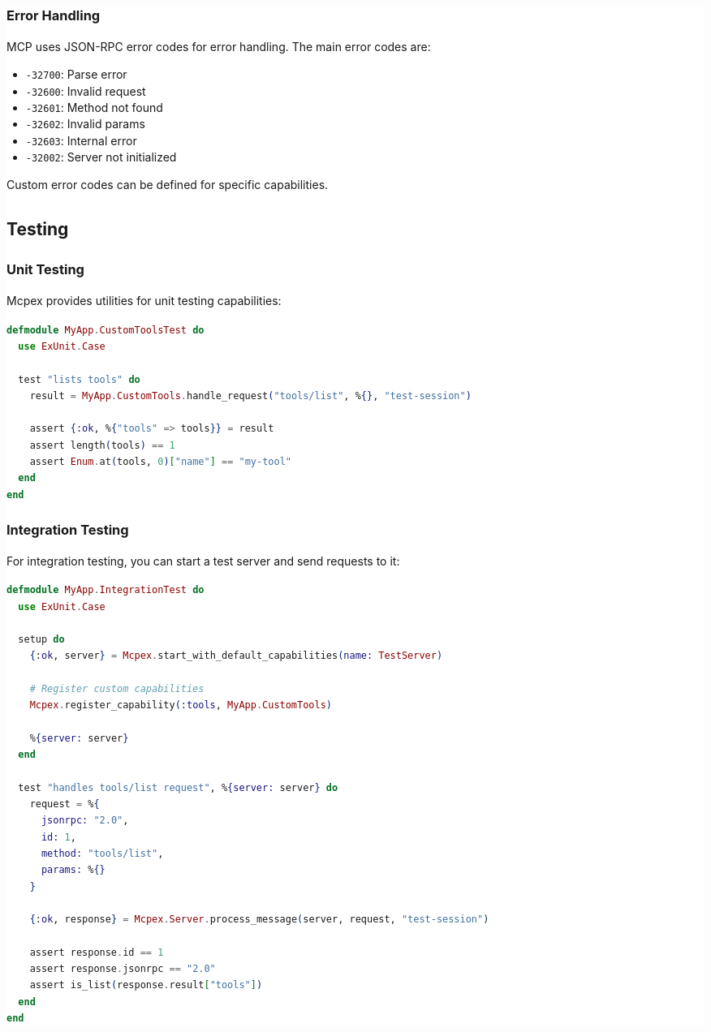 ### Error Handling

MCP uses JSON-RPC error codes for error handling. The main error codes are:

- `-32700`: Parse error
- `-32600`: Invalid request
- `-32601`: Method not found
- `-32602`: Invalid params
- `-32603`: Internal error
- `-32002`: Server not initialized

Custom error codes can be defined for specific capabilities.

## Testing

### Unit Testing

Mcpex provides utilities for unit testing capabilities:

```elixir
defmodule MyApp.CustomToolsTest do
  use ExUnit.Case
  
  test "lists tools" do
    result = MyApp.CustomTools.handle_request("tools/list", %{}, "test-session")
    
    assert {:ok, %{"tools" => tools}} = result
    assert length(tools) == 1
    assert Enum.at(tools, 0)["name"] == "my-tool"
  end
end
```

### Integration Testing

For integration testing, you can start a test server and send requests to it:

```elixir
defmodule MyApp.IntegrationTest do
  use ExUnit.Case
  
  setup do
    {:ok, server} = Mcpex.start_with_default_capabilities(name: TestServer)
    
    # Register custom capabilities
    Mcpex.register_capability(:tools, MyApp.CustomTools)
    
    %{server: server}
  end
  
  test "handles tools/list request", %{server: server} do
    request = %{
      jsonrpc: "2.0",
      id: 1,
      method: "tools/list",
      params: %{}
    }
    
    {:ok, response} = Mcpex.Server.process_message(server, request, "test-session")
    
    assert response.id == 1
    assert response.jsonrpc == "2.0"
    assert is_list(response.result["tools"])
  end
end
```